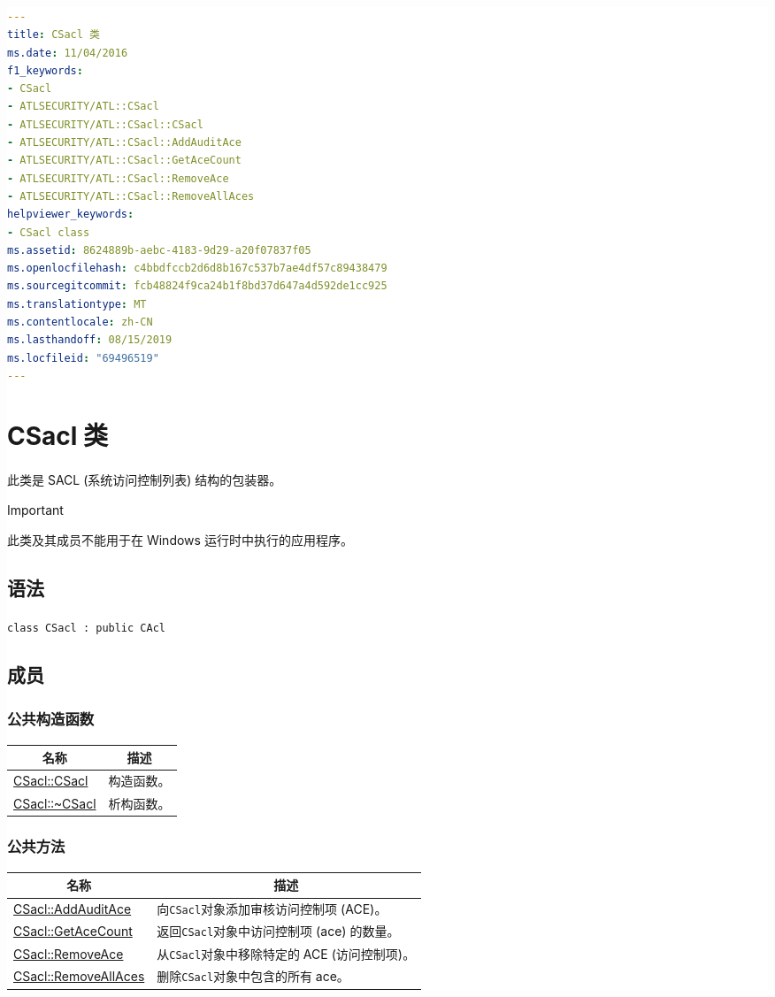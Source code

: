 ```yaml
---
title: CSacl 类
ms.date: 11/04/2016
f1_keywords:
- CSacl
- ATLSECURITY/ATL::CSacl
- ATLSECURITY/ATL::CSacl::CSacl
- ATLSECURITY/ATL::CSacl::AddAuditAce
- ATLSECURITY/ATL::CSacl::GetAceCount
- ATLSECURITY/ATL::CSacl::RemoveAce
- ATLSECURITY/ATL::CSacl::RemoveAllAces
helpviewer_keywords:
- CSacl class
ms.assetid: 8624889b-aebc-4183-9d29-a20f07837f05
ms.openlocfilehash: c4bbdfccb2d6d8b167c537b7ae4df57c89438479
ms.sourcegitcommit: fcb48824f9ca24b1f8bd37d647a4d592de1cc925
ms.translationtype: MT
ms.contentlocale: zh-CN
ms.lasthandoff: 08/15/2019
ms.locfileid: "69496519"
---
```

# <a name="csacl-class"></a>CSacl 类

此类是 SACL (系统访问控制列表) 结构的包装器。

> [!IMPORTANT]
>  此类及其成员不能用于在 Windows 运行时中执行的应用程序。

## <a name="syntax"></a>语法

```
class CSacl : public CAcl
```

## <a name="members"></a>成员

### <a name="public-constructors"></a>公共构造函数

|名称|描述|
|----------|-----------------|
|[CSacl::CSacl](#csacl)|构造函数。|
|[CSacl::~CSacl](#dtor)|析构函数。|

### <a name="public-methods"></a>公共方法

|名称|描述|
|----------|-----------------|
|[CSacl::AddAuditAce](#addauditace)|向`CSacl`对象添加审核访问控制项 (ACE)。|
|[CSacl::GetAceCount](#getacecount)|返回`CSacl`对象中访问控制项 (ace) 的数量。|
|[CSacl::RemoveAce](#removeace)|从`CSacl`对象中移除特定的 ACE (访问控制项)。|
|[CSacl::RemoveAllAces](#removeallaces)|删除`CSacl`对象中包含的所有 ace。|
